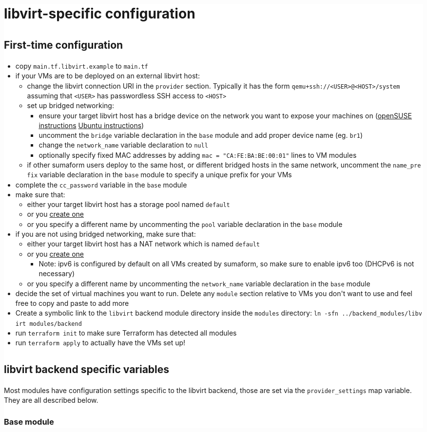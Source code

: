 # libvirt-specific configuration

## First-time configuration

 - copy `main.tf.libvirt.example` to `main.tf`
 - if your VMs are to be deployed on an external libvirt host:
   - change the libvirt connection URI in the `provider` section. Typically it has the form `qemu+ssh://<USER>@<HOST>/system` assuming that `<USER>` has passwordless SSH access to `<HOST>`
   - set up bridged networking:
     - ensure your target libvirt host has a bridge device on the network you want to expose your machines on ([openSUSE instructions](https://doc.opensuse.org/documentation/leap/virtualization/html/book.virt/cha.libvirt.networks.html#libvirt.networks.bridged) [Ubuntu instructions](https://help.ubuntu.com/community/NetworkConnectionBridge))
     - uncomment the `bridge` variable declaration in the `base` module and add proper device name (eg. `br1`)
     - change the `network_name` variable declaration to `null`
     - optionally specify fixed MAC addresses by adding `mac = "CA:FE:BA:BE:00:01"` lines to VM modules
   - if other sumaform users deploy to the same host, or different bridged hosts in the same network, uncomment the `name_prefix` variable declaration in the `base` module to specify a unique prefix for your VMs
 - complete the `cc_password` variable in the `base` module
 - make sure that:
   - either your target libvirt host has a storage pool named `default`
   - or you [create one](https://documentation.suse.com/sles/12-SP4/html/SLES-all/cha-libvirt-storage.html#sec-libvirt-storage-vmm-addpool)
   - or you specify a different name by uncommenting the `pool` variable declaration in the `base` module
 - if you are not using bridged networking, make sure that:
   - either your target libvirt host has a NAT network which is named `default`
   - or you [create one](https://documentation.suse.com/sles/12-SP4/html/SLES-all/cha-libvirt-networks.html#libvirt-networks-virtual-vmm-define)
     - Note: ipv6 is configured by default on all VMs created by sumaform, so make sure to enable ipv6 too (DHCPv6 is not necessary)
   - or you specify a different name by uncommenting the `network_name` variable declaration in the `base` module
 - decide the set of virtual machines you want to run. Delete any `module` section relative to VMs you don't want to use and feel free to copy and paste to add more
 - Create a symbolic link to the `libvirt` backend module directory inside the `modules` directory: `ln -sfn ../backend_modules/libvirt modules/backend`
 - run `terraform init` to make sure Terraform has detected all modules
 - run `terraform apply` to actually have the VMs set up!

## libvirt backend specific variables

Most modules have configuration settings specific to the libvirt backend, those are set via the `provider_settings` map variable. They are all described below.

### Base module
